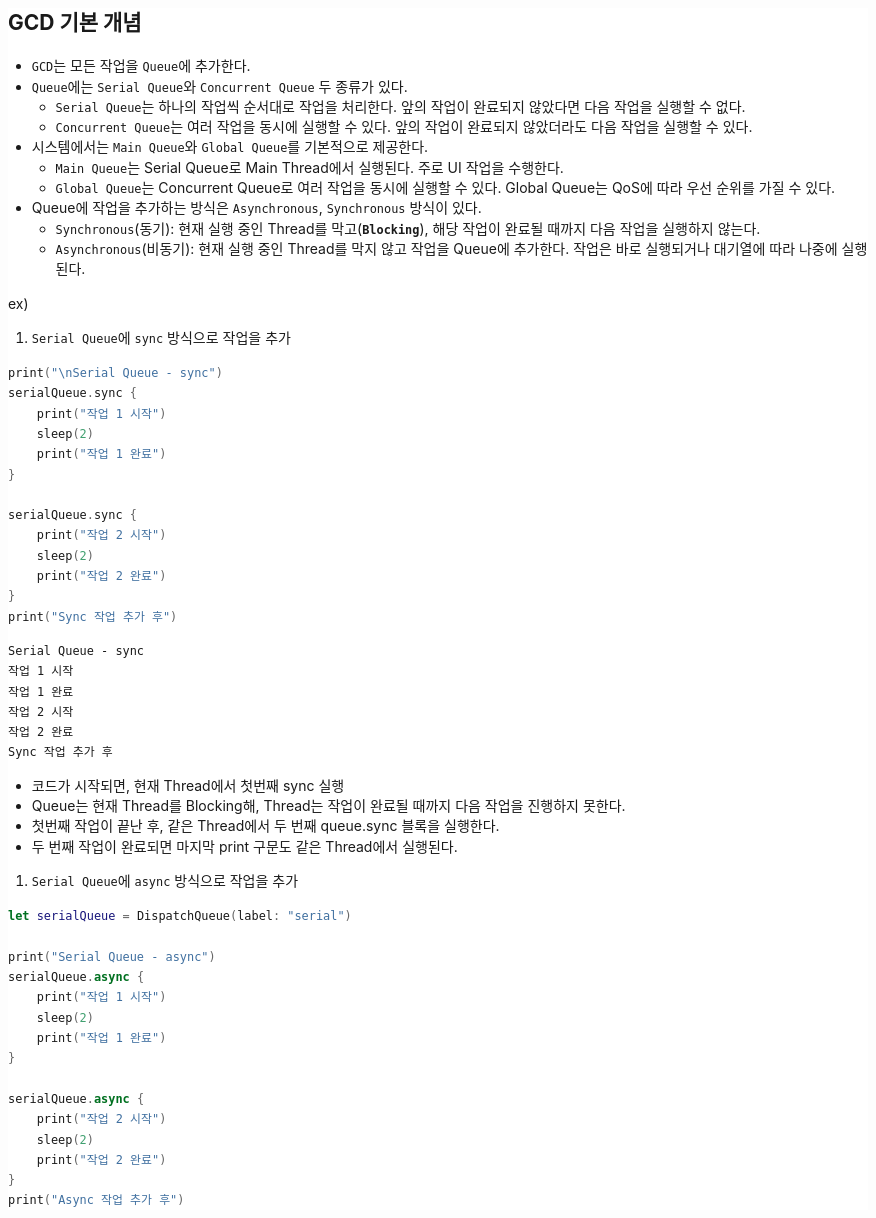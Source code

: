 ## GCD 기본 개념

- `GCD`는 모든 작업을 `Queue`에 추가한다.
- `Queue`에는 `Serial Queue`와 `Concurrent Queue` 두 종류가 있다.
    - `Serial Queue`는 하나의 작업씩 순서대로 작업을 처리한다. 앞의 작업이 완료되지 않았다면 다음 작업을 실행할 수 없다.
    - `Concurrent Queue`는 여러 작업을 동시에 실행할 수 있다. 앞의 작업이 완료되지 않았더라도 다음 작업을 실행할 수 있다.
- 시스템에서는 `Main Queue`와 `Global Queue`를 기본적으로 제공한다.
    - `Main Queue`는 Serial Queue로 Main Thread에서 실행된다. 주로 UI 작업을 수행한다.
    - `Global Queue`는 Concurrent Queue로 여러 작업을 동시에 실행할 수 있다. Global Queue는 QoS에 따라 우선 순위를 가질 수 있다.
- Queue에 작업을 추가하는 방식은 `Asynchronous`, `Synchronous` 방식이 있다.
    - `Synchronous`(동기): 현재 실행 중인 Thread를 막고(**`Blocking`**), 해당 작업이 완료될 때까지 다음 작업을 실행하지 않는다.
    - `Asynchronous`(비동기): 현재 실행 중인 Thread를 막지 않고 작업을 Queue에 추가한다. 작업은 바로 실행되거나 대기열에 따라 나중에 실행된다.

ex)

1. `Serial Queue`에 `sync` 방식으로 작업을 추가

```swift
print("\nSerial Queue - sync")
serialQueue.sync {
    print("작업 1 시작")
    sleep(2)
    print("작업 1 완료")
}

serialQueue.sync {
    print("작업 2 시작")
    sleep(2)
    print("작업 2 완료")
}
print("Sync 작업 추가 후")
```

```
Serial Queue - sync
작업 1 시작
작업 1 완료
작업 2 시작
작업 2 완료
Sync 작업 추가 후
```

- 코드가 시작되면, 현재 Thread에서 첫번째 sync 실행
- Queue는 현재 Thread를 Blocking해, Thread는 작업이 완료될 때까지 다음 작업을 진행하지 못한다.
- 첫번째 작업이 끝난 후, 같은 Thread에서 두 번째 queue.sync 블록을 실행한다.
- 두 번째 작업이 완료되면 마지막 print 구문도 같은 Thread에서 실행된다.

1. `Serial Queue`에 `async` 방식으로 작업을 추가

```swift
let serialQueue = DispatchQueue(label: "serial")

print("Serial Queue - async")
serialQueue.async {
    print("작업 1 시작")
    sleep(2)
    print("작업 1 완료")
}

serialQueue.async {
    print("작업 2 시작")
    sleep(2)
    print("작업 2 완료")
}
print("Async 작업 추가 후")
```
